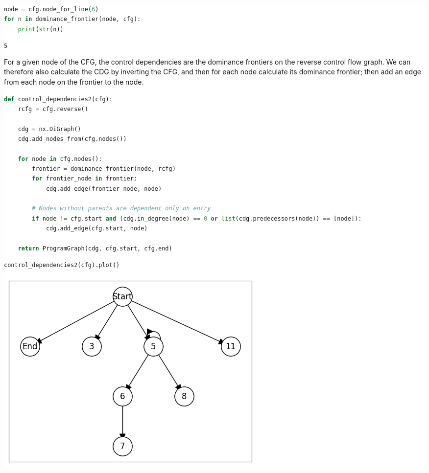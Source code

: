 ```python
node = cfg.node_for_line(6)
for n in dominance_frontier(node, cfg):
    print(str(n))
```

    5


For a given node of the CFG, the control dependencies are the dominance frontiers on the reverse control flow graph. We can therefore also calculate the CDG by inverting the CFG, and then for each node calculate its dominance frontier; then add an edge from each node on the frontier to the node.


```python
def control_dependencies2(cfg):
    rcfg = cfg.reverse()
    
    cdg = nx.DiGraph()
    cdg.add_nodes_from(cfg.nodes())

    for node in cfg.nodes():
        frontier = dominance_frontier(node, rcfg)
        for frontier_node in frontier:
            cdg.add_edge(frontier_node, node)

        # Nodes without parents are dependent only on entry
        if node != cfg.start and (cdg.in_degree(node) == 0 or list(cdg.predecessors(node)) == [node]):
            cdg.add_edge(cfg.start, node)
            
    return ProgramGraph(cdg, cfg.start, cfg.end)
```


```python
control_dependencies2(cfg).plot()
```


    
![png](img/8/output_49_0.png)
    